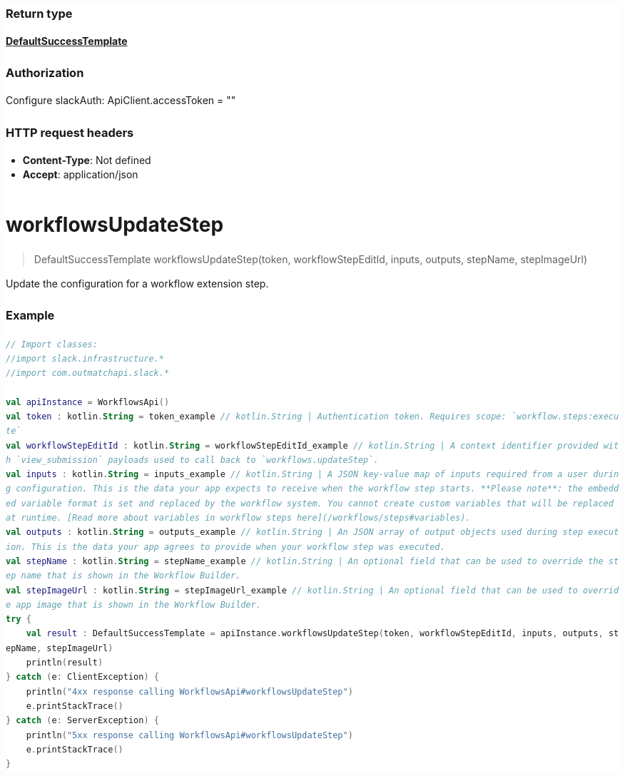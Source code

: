 ### Return type

[**DefaultSuccessTemplate**](DefaultSuccessTemplate.md)

### Authorization


Configure slackAuth:
    ApiClient.accessToken = ""

### HTTP request headers

 - **Content-Type**: Not defined
 - **Accept**: application/json

<a name="workflowsUpdateStep"></a>
# **workflowsUpdateStep**
> DefaultSuccessTemplate workflowsUpdateStep(token, workflowStepEditId, inputs, outputs, stepName, stepImageUrl)



Update the configuration for a workflow extension step.

### Example
```kotlin
// Import classes:
//import slack.infrastructure.*
//import com.outmatchapi.slack.*

val apiInstance = WorkflowsApi()
val token : kotlin.String = token_example // kotlin.String | Authentication token. Requires scope: `workflow.steps:execute`
val workflowStepEditId : kotlin.String = workflowStepEditId_example // kotlin.String | A context identifier provided with `view_submission` payloads used to call back to `workflows.updateStep`.
val inputs : kotlin.String = inputs_example // kotlin.String | A JSON key-value map of inputs required from a user during configuration. This is the data your app expects to receive when the workflow step starts. **Please note**: the embedded variable format is set and replaced by the workflow system. You cannot create custom variables that will be replaced at runtime. [Read more about variables in workflow steps here](/workflows/steps#variables).
val outputs : kotlin.String = outputs_example // kotlin.String | An JSON array of output objects used during step execution. This is the data your app agrees to provide when your workflow step was executed.
val stepName : kotlin.String = stepName_example // kotlin.String | An optional field that can be used to override the step name that is shown in the Workflow Builder.
val stepImageUrl : kotlin.String = stepImageUrl_example // kotlin.String | An optional field that can be used to override app image that is shown in the Workflow Builder.
try {
    val result : DefaultSuccessTemplate = apiInstance.workflowsUpdateStep(token, workflowStepEditId, inputs, outputs, stepName, stepImageUrl)
    println(result)
} catch (e: ClientException) {
    println("4xx response calling WorkflowsApi#workflowsUpdateStep")
    e.printStackTrace()
} catch (e: ServerException) {
    println("5xx response calling WorkflowsApi#workflowsUpdateStep")
    e.printStackTrace()
}
```
